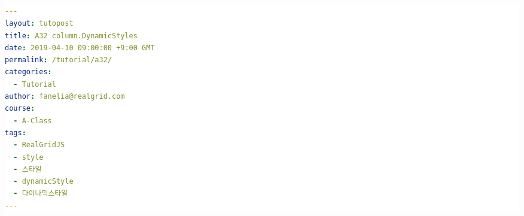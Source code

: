```yaml
---
layout: tutopost
title: A32 column.DynamicStyles
date: 2019-04-10 09:00:00 +9:00 GMT
permalink: /tutorial/a32/
categories:
  - Tutorial
author: fanelia@realgrid.com
course:
  - A-Class
tags: 
  - RealGridJS
  - style   
  - 스타일
  - dynamicStyle
  - 다이나믹스타일
---
```


<script type="text/javascript" src="/script/realgridjs-lic.js"></script>
<script type="text/javascript" src="/script/realgridjs_eval.1.1.51.min.js"></script>
<script type="text/javascript" src="/script/realgridjs-api.1.1.51.js"></script>

<script>
var gridView;
var dataProvider;

$(document).ready( function() {

    RealGridJS.setTrace(false);
    RealGridJS.setRootContext("/script");
    
    dataProvider = new RealGridJS.LocalDataProvider();
    gridView = new RealGridJS.GridView("realgrid");
    gridView.setDataSource(dataProvider);

    //필드 배열 객체를 생성합니다.
    var fields = [
        {
            fieldName: "field1"
        },
        {
            fieldName: "field2"
        },
        {
            fieldName: "field3"
        },
        {
            fieldName: "field4",
            dataType: "number"
        },
        {
            fieldName: "field5",
            dataType: "number"
        },
        {
            fieldName: "field6",
            dataType: "number"
        }
    ];
    //DataProvider의 setFields함수로 필드를 입력합니다.
    dataProvider.setFields(fields);
